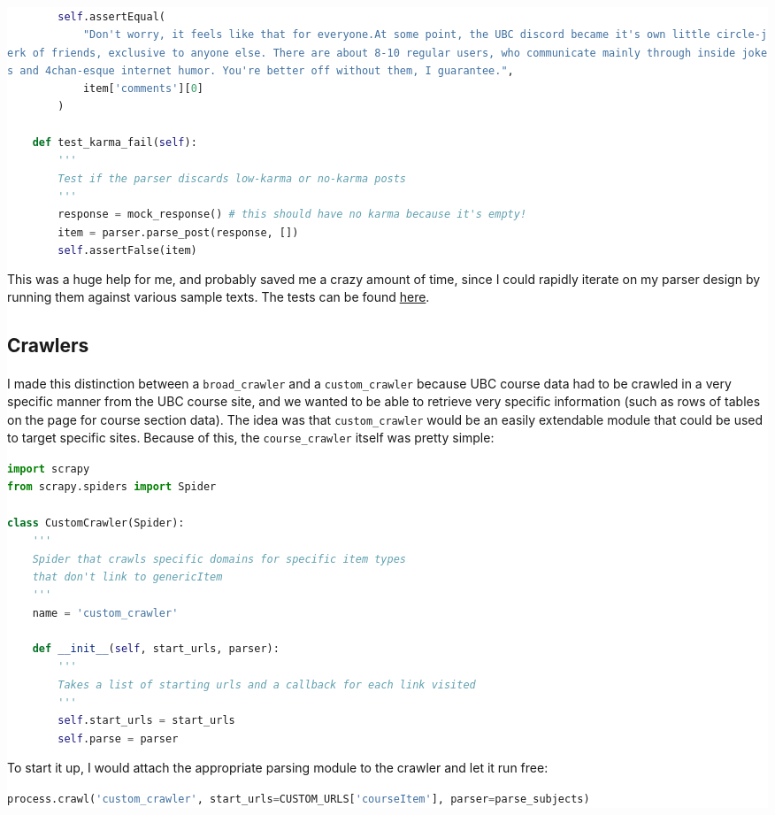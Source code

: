 ```py
        self.assertEqual(
            "Don't worry, it feels like that for everyone.At some point, the UBC discord became it's own little circle-jerk of friends, exclusive to anyone else. There are about 8-10 regular users, who communicate mainly through inside jokes and 4chan-esque internet humor. You're better off without them, I guarantee.",
            item['comments'][0]
        )

    def test_karma_fail(self):
        '''
        Test if the parser discards low-karma or no-karma posts
        '''
        response = mock_response() # this should have no karma because it's empty!
        item = parser.parse_post(response, [])
        self.assertFalse(item)
```

This was a huge help for me, and probably saved me a crazy amount of time, since I could rapidly iterate on my parser design by running them against various sample texts. The tests can be found [here](https://github.com/ubclaunchpad/sleuth/tree/master/sleuth_crawler/tests).

## Crawlers

I made this distinction between a `broad_crawler` and a `custom_crawler` because UBC course data had to be crawled in a very specific manner from the UBC course site, and we wanted to be able to retrieve very specific information (such as rows of tables on the page for course section data). The idea was that `custom_crawler` would be an easily extendable module that could be used to target specific sites. Because of this, the `course_crawler` itself was pretty simple:

```py
import scrapy
from scrapy.spiders import Spider

class CustomCrawler(Spider):
    '''
    Spider that crawls specific domains for specific item types
    that don't link to genericItem
    '''
    name = 'custom_crawler'

    def __init__(self, start_urls, parser):
        '''
        Takes a list of starting urls and a callback for each link visited
        '''
        self.start_urls = start_urls
        self.parse = parser
```

To start it up, I would attach the appropriate parsing module to the crawler and let it run free:

```py
process.crawl('custom_crawler', start_urls=CUSTOM_URLS['courseItem'], parser=parse_subjects)
```
